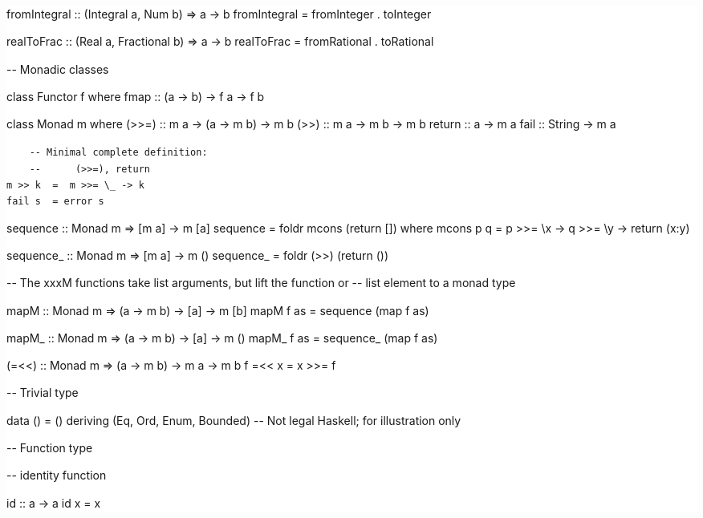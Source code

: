 
fromIntegral     :: (Integral a, Num b) => a -> b
fromIntegral     =  fromInteger . toInteger


realToFrac     :: (Real a, Fractional b) => a -> b
realToFrac      =  fromRational . toRational

-- Monadic classes


class  Functor f  where
    fmap              :: (a -> b) -> f a -> f b


class  Monad m  where
    (>>=)  :: m a -> (a -> m b) -> m b
    (>>)   :: m a -> m b -> m b
    return :: a -> m a
    fail   :: String -> m a

        -- Minimal complete definition:
        --      (>>=), return
    m >> k  =  m >>= \_ -> k
    fail s  = error s


sequence       :: Monad m => [m a] -> m [a] 
sequence       =  foldr mcons (return [])
                    where mcons p q = p >>= \x -> q >>= \y -> return (x:y)


sequence_      :: Monad m => [m a] -> m () 
sequence_      =  foldr (>>) (return ())

-- The xxxM functions take list arguments, but lift the function or
-- list element to a monad type

mapM             :: Monad m => (a -> m b) -> [a] -> m [b]
mapM f as        =  sequence (map f as)


mapM_            :: Monad m => (a -> m b) -> [a] -> m ()
mapM_ f as       =  sequence_ (map f as)


(=<<)            :: Monad m => (a -> m b) -> m a -> m b
f =<< x          =  x >>= f


-- Trivial type


data  ()  =  ()  deriving (Eq, Ord, Enum, Bounded)
-- Not legal Haskell; for illustration only

-- Function type

-- identity function

id               :: a -> a
id x             =  x
